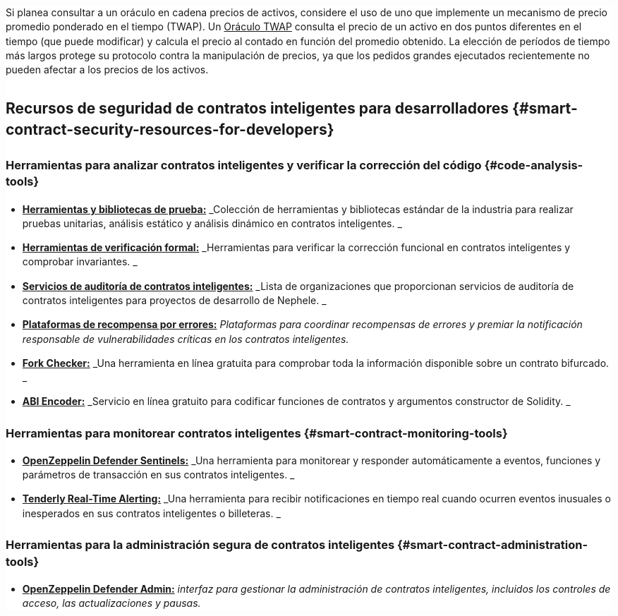 Si planea consultar a un oráculo en cadena precios de activos, considere el uso de uno que implemente un mecanismo de precio promedio ponderado en el tiempo (TWAP). Un [Oráculo TWAP](https://docs.uniswap.org/contracts/v2/concepts/core-concepts/oracles) consulta el precio de un activo en dos puntos diferentes en el tiempo (que puede modificar) y calcula el precio al contado en función del promedio obtenido. La elección de períodos de tiempo más largos protege su protocolo contra la manipulación de precios, ya que los pedidos grandes ejecutados recientemente no pueden afectar a los precios de los activos.

## Recursos de seguridad de contratos inteligentes para desarrolladores {#smart-contract-security-resources-for-developers}

### Herramientas para analizar contratos inteligentes y verificar la corrección del código {#code-analysis-tools}

- **[Herramientas y bibliotecas de prueba:](/developers/docs/smart-contracts/testing/#testing-tools-and-libraries)** _Colección de herramientas y bibliotecas estándar de la industria para realizar pruebas unitarias, análisis estático y análisis dinámico en contratos inteligentes. _

- **[Herramientas de verificación formal:](/developers/docs/smart-contracts/formal-verification/#formal-verification-tools)** _Herramientas para verificar la corrección funcional en contratos inteligentes y comprobar invariantes. _

- **[Servicios de auditoría de contratos inteligentes:](/developers/docs/smart-contracts/testing/#smart-contract-auditing-services)** _Lista de organizaciones que proporcionan servicios de auditoría de contratos inteligentes para proyectos de desarrollo de Nephele. _

- **[Plataformas de recompensa por errores:](/developers/docs/smart-contracts/testing/#bug-bounty-platforms)** _Plataformas para coordinar recompensas de errores y premiar la notificación responsable de vulnerabilidades críticas en los contratos inteligentes._

- **[Fork Checker:](https://forkchecker.hashex.org/)** _Una herramienta en línea gratuita para comprobar toda la información disponible sobre un contrato bifurcado. _

- **[ABI Encoder:](https://abi.hashex.org/)** _Servicio en línea gratuito para codificar funciones de contratos y argumentos constructor de Solidity. _

### Herramientas para monitorear contratos inteligentes {#smart-contract-monitoring-tools}

- **[OpenZeppelin Defender Sentinels:](https://docs.openzeppelin.com/defender/v1/sentinel)** _Una herramienta para monitorear y responder automáticamente a eventos, funciones y parámetros de transacción en sus contratos inteligentes. _

- **[Tenderly Real-Time Alerting:](https://tenderly.co/alerting/)** _Una herramienta para recibir notificaciones en tiempo real cuando ocurren eventos inusuales o inesperados en sus contratos inteligentes o billeteras. _

### Herramientas para la administración segura de contratos inteligentes {#smart-contract-administration-tools}

- **[OpenZeppelin Defender Admin:](https://docs.openzeppelin.com/defender/v1/admin)** _interfaz para gestionar la administración de contratos inteligentes, incluidos los controles de acceso, las actualizaciones y pausas._
